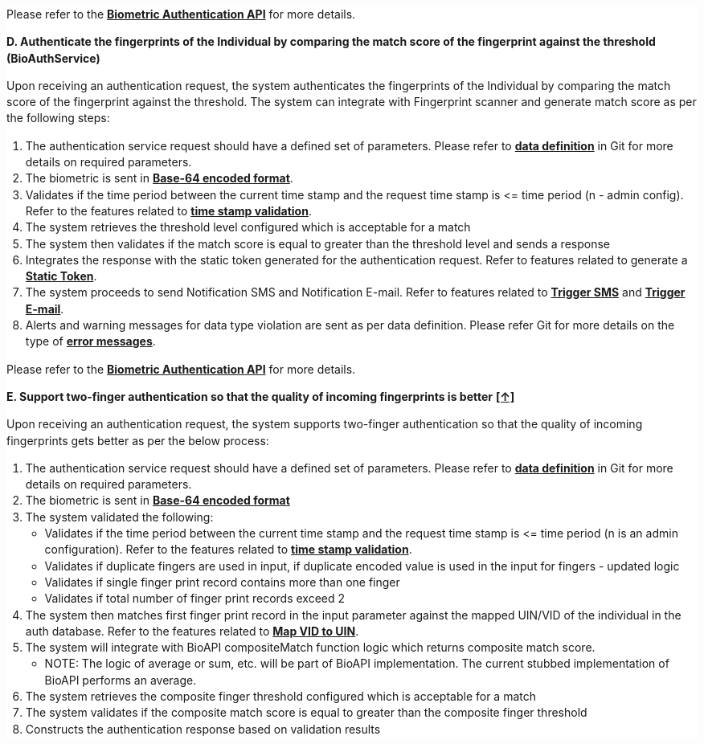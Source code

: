 Please refer to the [**Biometric Authentication API**](ID-Authentication-APIs#authentication-service-public)
for more details.

**D. Authenticate the fingerprints of the Individual by comparing the match score of the fingerprint against the threshold (BioAuthService)**

Upon receiving an authentication request, the system authenticates the fingerprints of the Individual by comparing the match score of the fingerprint against the threshold. The system can integrate with Fingerprint scanner and generate match score as per the following steps:
1. The authentication service request should have a defined set of parameters. Please refer to [**data definition**](_files/requirements/requirements_detailing_references/ID-Authentication/Data%20Definition.zip) in Git for more details on required parameters.
1. The biometric is sent in [**Base-64 encoded format**](//en.wikipedia.org/wiki/Base64).
1. Validates if the time period between the current time stamp and the request time stamp is <= time period (n - admin config). Refer to the features related to [**time stamp validation**](#a-validate-the-timestamp-of-the-authentication-request).
1. The system retrieves the threshold level configured which is acceptable for a match
1. The system then validates  if the match score is equal to greater than the threshold level and sends a response
1. Integrates the response with the static token generated for the authentication request. Refer to features related to generate a [**Static Token**](#d-generate-a-static-token-id-for-each-mosip-authentication-request-to-facilitate-authentication-). 
1. The system proceeds to send Notification SMS and Notification E-mail. Refer to features related to [**Trigger SMS**](#e-trigger-sms-to-the-individuals-mobile-for-every-authentication-request) and [**Trigger E-mail**](#f-trigger-e-mail-to-the-individuals-e-mail-id-for-every-authentication-request-).
1. Alerts and warning messages for data type violation are sent as per data definition. Please refer Git for more details on the type of [**error messages**](_files/requirements/requirements_detailing_references/ID-Authentication/Sprint%2010/Consolidated%20error%20messages%20V2.2.xlsx).

Please refer to the [**Biometric Authentication API**](ID-Authentication-APIs#authentication-service-public)
for more details.


**E. Support two-finger authentication so that the quality of incoming fingerprints is better** [**[↑]**](#table-of-contents)

Upon receiving an authentication request, the system supports two-finger authentication so that the quality of incoming fingerprints gets better as per the below process:

1. The authentication service request should have a defined set of parameters. Please refer to [**data definition**](_files/requirements/requirements_detailing_references/ID-Authentication/Data%20Definition.zip) in Git for more details on required parameters.
1. The biometric is sent in [**Base-64 encoded format**](//en.wikipedia.org/wiki/Base64)
1. The system validated the following:
   * Validates if the time period between the current time stamp and the request time stamp is <= time period (n is an admin configuration). Refer to the features related to [**time stamp validation**](#a-validate-the-timestamp-of-the-authentication-request).
   * Validates if duplicate fingers are used in input, if duplicate encoded value is used in the input for fingers - updated logic
   * Validates if single finger print record contains more than one finger
   * Validates if total number of finger print records exceed 2
4. The system then matches first finger print record in the input parameter against the mapped UIN/VID of the individual in the auth database. Refer to the features related to [**Map VID to UIN**](#c-map-vid-to-uin-of-the-individual-in-the-auth-database-so-that-the-individual-can-be-authenticated-).
1. The system will integrate with BioAPI compositeMatch function logic which returns composite match score. 
   * NOTE: The logic of average or sum, etc. will be part of BioAPI implementation. The current stubbed implementation of BioAPI performs an average.
1. The system retrieves the composite finger threshold configured which is acceptable for a match
1. The system validates if the composite match score is equal to greater than the composite finger threshold
1.  Constructs the authentication response based on validation results
